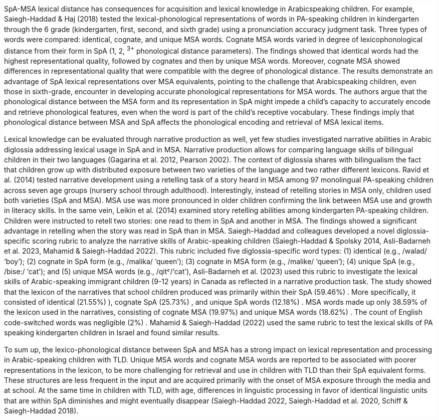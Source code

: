SpA-MSA lexical distance has consequences for acquisition and lexical knowledge in Arabicspeaking children. For example, Saiegh-Haddad & Haj (2018) tested the lexical-phonological representations of words in PA-speaking children in kindergarten through the 6 grade (kindergarten, first, second, and sixth grade) using a pronunciation accuracy judgment task. Three types of words were compared: identical, cognate, and unique MSA words. Cognate MSA words varied in degree of lexicophonological distance from their form in SpA (1, 2, $^ { 3 + }$ phonological distance parameters). The findings showed that identical words had the highest representational quality, followed by cognates and then by unique MSA words. Moreover, cognate MSA showed differences in representational quality that were compatible with the degree of phonological distance. The results demonstrate an advantage of SpA lexical representations over MSA equivalents, pointing to the challenge that Arabicspeaking children, even those in sixth-grade, encounter in developing accurate phonological representations for MSA words. The authors argue that the phonological distance between the MSA form and its representation in SpA might impede a child’s capacity to accurately encode and retrieve phonological features, even when the word is part of the child’s receptive vocabulary. These findings imply that phonological distance between MSA and SpA affects the phonological encoding and retrieval of MSA lexical items.

Lexical knowledge can be evaluated through narrative production as well, yet few studies investigated narrative abilities in Arabic diglossia addressing lexical usage in SpA and in MSA. Narrative production allows for comparing language skills of bilingual children in their two languages (Gagarina et al. 2012, Pearson 2002). The context of diglossia shares with bilingualism the fact that children grow up with distributed exposure between two varieties of the language and two rather different lexicons. Ravid et al. (2014) tested narrative development using a retelling task of a story heard in MSA among 97 monolingual PA-speaking children across seven age groups (nursery school through adulthood). Interestingly, instead of retelling stories in MSA only, children used both varieties (SpA and MSA). MSA use was more pronounced in older children confirming the link between MSA use and growth in literacy skills. In the same vein, Leikin et al. (2014) examined story retelling abilities among kindergarten PA-speaking children. Children were instructed to retell two stories: one read to them in SpA and another in MSA. The findings showed a significant advantage in retelling when the story was read in SpA than in MSA. Saiegh-Haddad and colleagues developed a novel diglossia-specific scoring rubric to analyze the narrative skills of Arabic-speaking children (Saiegh-Haddad & Spolsky 2014, Asli-Badarneh et al. 2023, Mahamid & Saiegh-Haddad 2022). This rubric included five diglossia-specific word types: (1) identical (e.g., /walad/ ‘boy’); (2) cognate in SpA form (e.g., /malika/ ‘queen’); (3) cognate in MSA form (e.g., /malike/ ‘queen’); (4) unique SpA (e.g., /bise:/ ‘cat’); and (5) unique MSA words (e.g., /qitˤ/‘cat’), Asli-Badarneh et al. (2023) used this rubric to investigate the lexical skills of Arabic-speaking immigrant children (9-12 years) in Canada as reflected in a narrative production task. The study showed that the lexicon of the narratives that school children produced was primarily within their SpA $( 5 9 . 4 6 \% )$ . More specifically, it consisted of identical $( 2 1 . 5 5 \% )$ ), cognate SpA $( 2 5 . 7 3 \% )$ , and unique SpA words $( 1 2 . 1 8 \% )$ . MSA words made up only $3 8 . 5 9 \%$ of the lexicon used in the narratives, consisting of cognate MSA $\left( 1 9 . 9 7 \% \right)$ and unique MSA words $( 1 8 . 6 2 \% )$ . The count of English code-switched words was negligible $( 2 \% )$ . Mahamid & Saiegh-Haddad (2022) used the same rubric to test the lexical skills of PA speaking kindergarten children in Israel and found similar results.

To sum up, the lexico-phonological distance between SpA and MSA has a strong impact on lexical representation and processing in Arabic-speaking children with TLD. Unique MSA words and cognate MSA words are reported to be associated with poorer representations in the lexicon, to be more challenging for retrieval and use in children with TLD than their SpA equivalent forms. These structures are less frequent in the input and are acquired primarily with the onset of MSA exposure through the media and at school. At the same time in children with TLD, with age, differences in linguistic processing in favor of identical linguistic units that are within SpA diminishes and might eventually disappear (Saiegh-Haddad 2022, Saiegh-Haddad et al. 2020, Schiff & Saiegh-Haddad 2018).
